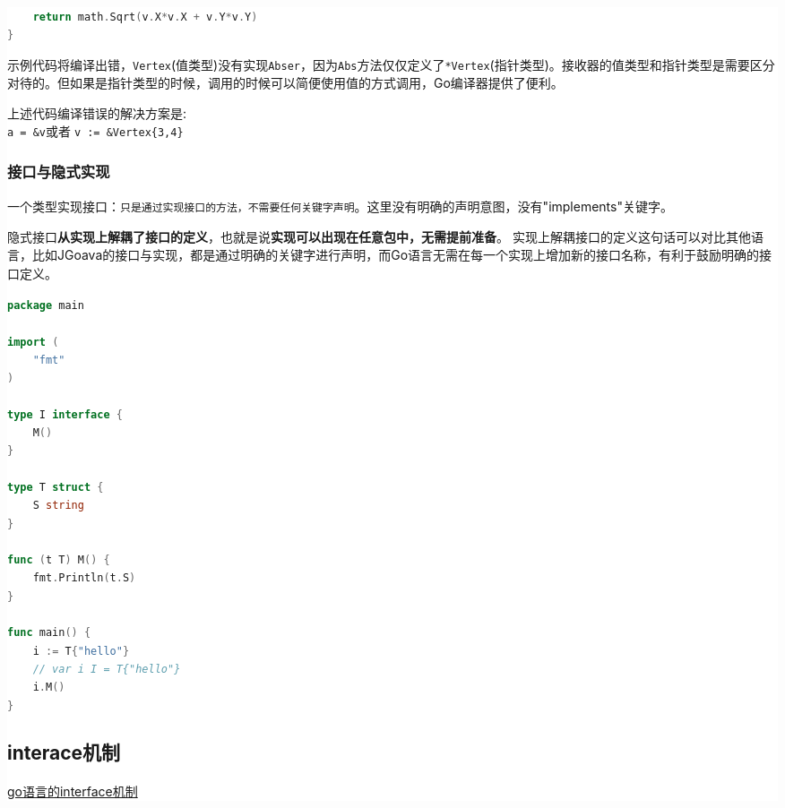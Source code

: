 ```Go
	return math.Sqrt(v.X*v.X + v.Y*v.Y)
}
```
示例代码将编译出错，`Vertex`(值类型)没有实现`Abser`，因为`Abs`方法仅仅定义了`*Vertex`(指针类型)。接收器的值类型和指针类型是需要区分对待的。但如果是指针类型的时候，调用的时候可以简便使用值的方式调用，Go编译器提供了便利。  

上述代码编译错误的解决方案是:  
`a = &v`或者 `v := &Vertex{3,4}`

### 接口与隐式实现

一个类型实现接口：`只是通过实现接口的方法，不需要任何关键字声明`。这里没有明确的声明意图，没有"implements"关键字。  

隐式接口**从实现上解耦了接口的定义**，也就是说**实现可以出现在任意包中，无需提前准备**。 实现上解耦接口的定义这句话可以对比其他语言，比如JGoava的接口与实现，都是通过明确的关键字进行声明，而Go语言无需在每一个实现上增加新的接口名称，有利于鼓励明确的接口定义。

```Go
package main

import (
	"fmt"
)

type I interface {
	M()
}

type T struct {
	S string
}

func (t T) M() {
	fmt.Println(t.S)
}

func main() {
	i := T{"hello"}
	// var i I = T{"hello"}
	i.M()
}
```


## interace机制
[go语言的interface机制](http://www.cnblogs.com/concurrency/p/4311958.html)












